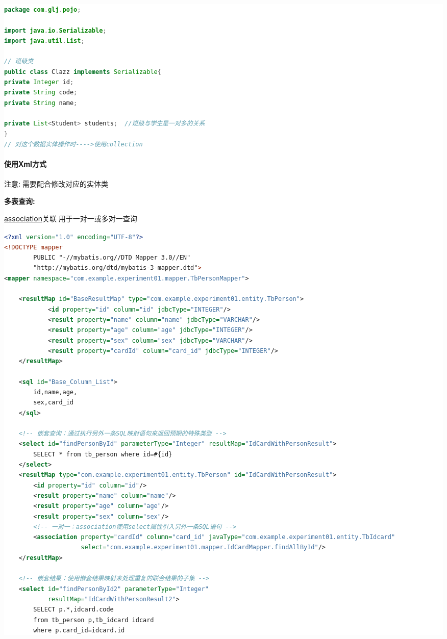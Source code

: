 ```java
package com.glj.pojo;
 
import java.io.Serializable;
import java.util.List;
 
// 班级类
public class Clazz implements Serializable{
private Integer id;
private String code;
private String name;
      
private List<Student> students;  //班级与学生是一对多的关系
}
// 对这个数据实体操作时---->使用collection
```

#### 使用Xml方式

注意: 需要配合修改对应的实体类

**多表查询:**

[association]()关联 用于一对一或多对一查询

```xml
<?xml version="1.0" encoding="UTF-8"?>
<!DOCTYPE mapper
        PUBLIC "-//mybatis.org//DTD Mapper 3.0//EN"
        "http://mybatis.org/dtd/mybatis-3-mapper.dtd">
<mapper namespace="com.example.experiment01.mapper.TbPersonMapper">

    <resultMap id="BaseResultMap" type="com.example.experiment01.entity.TbPerson">
            <id property="id" column="id" jdbcType="INTEGER"/>
            <result property="name" column="name" jdbcType="VARCHAR"/>
            <result property="age" column="age" jdbcType="INTEGER"/>
            <result property="sex" column="sex" jdbcType="VARCHAR"/>
            <result property="cardId" column="card_id" jdbcType="INTEGER"/>
    </resultMap>

    <sql id="Base_Column_List">
        id,name,age,
        sex,card_id
    </sql>

    <!-- 嵌套查询：通过执行另外一条SQL映射语句来返回预期的特殊类型 -->
    <select id="findPersonById" parameterType="Integer" resultMap="IdCardWithPersonResult">
        SELECT * from tb_person where id=#{id}
    </select>
    <resultMap type="com.example.experiment01.entity.TbPerson" id="IdCardWithPersonResult">
        <id property="id" column="id"/>
        <result property="name" column="name"/>
        <result property="age" column="age"/>
        <result property="sex" column="sex"/>
        <!-- 一对一：association使用select属性引入另外一条SQL语句 -->
        <association property="cardId" column="card_id" javaType="com.example.experiment01.entity.TbIdcard"
                     select="com.example.experiment01.mapper.IdCardMapper.findAllById"/>
    </resultMap>

    <!-- 嵌套结果：使用嵌套结果映射来处理重复的联合结果的子集 -->
    <select id="findPersonById2" parameterType="Integer"
            resultMap="IdCardWithPersonResult2">
        SELECT p.*,idcard.code
        from tb_person p,tb_idcard idcard
        where p.card_id=idcard.id
```
